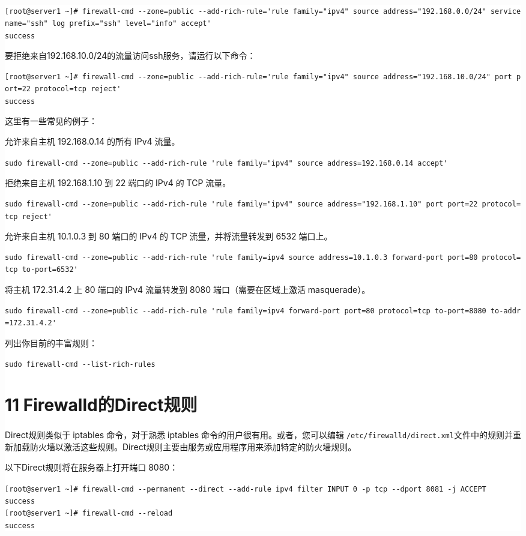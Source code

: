 ```
[root@server1 ~]# firewall-cmd --zone=public --add-rich-rule='rule family="ipv4" source address="192.168.0.0/24" service name="ssh" log prefix="ssh" level="info" accept'
success
```

要拒绝来自192.168.10.0/24的流量访问ssh服务，请运行以下命令：

```
[root@server1 ~]# firewall-cmd --zone=public --add-rich-rule='rule family="ipv4" source address="192.168.10.0/24" port port=22 protocol=tcp reject'
success
```

这里有一些常见的例子：

允许来自主机 192.168.0.14 的所有 IPv4 流量。

```
sudo firewall-cmd --zone=public --add-rich-rule 'rule family="ipv4" source address=192.168.0.14 accept'
```

拒绝来自主机 192.168.1.10 到 22 端口的 IPv4 的 TCP 流量。

```
sudo firewall-cmd --zone=public --add-rich-rule 'rule family="ipv4" source address="192.168.1.10" port port=22 protocol=tcp reject'
```

允许来自主机 10.1.0.3 到 80 端口的 IPv4 的 TCP 流量，并将流量转发到 6532 端口上。 

```
sudo firewall-cmd --zone=public --add-rich-rule 'rule family=ipv4 source address=10.1.0.3 forward-port port=80 protocol=tcp to-port=6532'
```

将主机 172.31.4.2 上 80 端口的 IPv4 流量转发到 8080 端口（需要在区域上激活 masquerade）。

```
sudo firewall-cmd --zone=public --add-rich-rule 'rule family=ipv4 forward-port port=80 protocol=tcp to-port=8080 to-addr=172.31.4.2'
```

列出你目前的丰富规则：

```
sudo firewall-cmd --list-rich-rules
```



# 11 Firewalld的Direct规则

Direct规则类似于 iptables 命令，对于熟悉 iptables 命令的用户很有用。或者，您可以编辑 `/etc/firewalld/direct.xml`文件中的规则并重新加载防火墙以激活这些规则。Direct规则主要由服务或应用程序用来添加特定的防火墙规则。

以下Direct规则将在服务器上打开端口 8080：

```
[root@server1 ~]# firewall-cmd --permanent --direct --add-rule ipv4 filter INPUT 0 -p tcp --dport 8081 -j ACCEPT
success
[root@server1 ~]# firewall-cmd --reload
success
```
